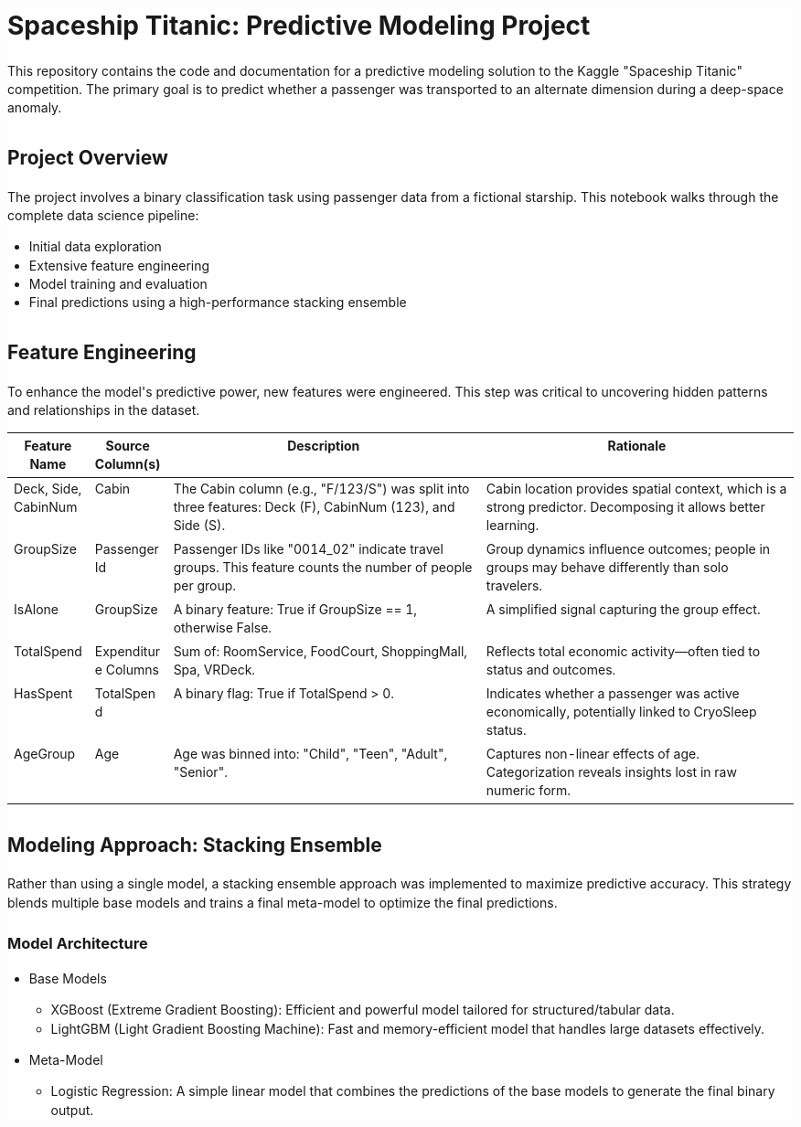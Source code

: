 # Spaceship Titanic: Predictive Modeling Project

This repository contains the code and documentation for a predictive modeling solution to the Kaggle "Spaceship Titanic" competition. The primary goal is to predict whether a passenger was transported to an alternate dimension during a deep-space anomaly.

## Project Overview

The project involves a binary classification task using passenger data from a fictional starship. This notebook walks through the complete data science pipeline:

* Initial data exploration
* Extensive feature engineering
* Model training and evaluation
* Final predictions using a high-performance stacking ensemble

## Feature Engineering

To enhance the model's predictive power, new features were engineered. This step was critical to uncovering hidden patterns and relationships in the dataset.

| Feature Name         | Source Column(s)    | Description                                                                                               | Rationale                                                                                                    |
| -------------------- | ------------------- | --------------------------------------------------------------------------------------------------------- | ------------------------------------------------------------------------------------------------------------ |
| Deck, Side, CabinNum | Cabin               | The Cabin column (e.g., "F/123/S") was split into three features: Deck (F), CabinNum (123), and Side (S). | Cabin location provides spatial context, which is a strong predictor. Decomposing it allows better learning. |
| GroupSize            | PassengerId         | Passenger IDs like "0014\_02" indicate travel groups. This feature counts the number of people per group. | Group dynamics influence outcomes; people in groups may behave differently than solo travelers.              |
| IsAlone              | GroupSize           | A binary feature: True if GroupSize == 1, otherwise False.                                                | A simplified signal capturing the group effect.                                                              |
| TotalSpend           | Expenditure Columns | Sum of: RoomService, FoodCourt, ShoppingMall, Spa, VRDeck.                                                | Reflects total economic activity—often tied to status and outcomes.                                          |
| HasSpent             | TotalSpend          | A binary flag: True if TotalSpend > 0.                                                                    | Indicates whether a passenger was active economically, potentially linked to CryoSleep status.               |
| AgeGroup             | Age                 | Age was binned into: "Child", "Teen", "Adult", "Senior".                                                  | Captures non-linear effects of age. Categorization reveals insights lost in raw numeric form.                |

## Modeling Approach: Stacking Ensemble

Rather than using a single model, a stacking ensemble approach was implemented to maximize predictive accuracy. This strategy blends multiple base models and trains a final meta-model to optimize the final predictions.

### Model Architecture

* Base Models

  * XGBoost (Extreme Gradient Boosting): Efficient and powerful model tailored for structured/tabular data.
  * LightGBM (Light Gradient Boosting Machine): Fast and memory-efficient model that handles large datasets effectively.

* Meta-Model

  * Logistic Regression: A simple linear model that combines the predictions of the base models to generate the final binary output.
